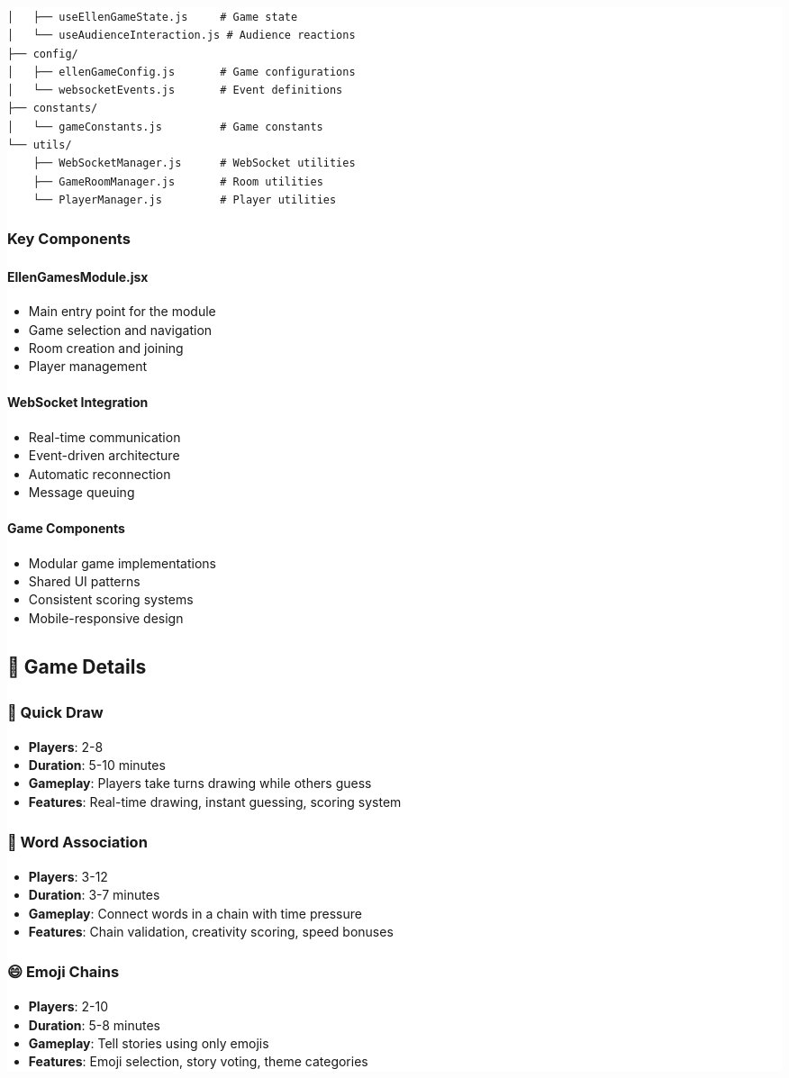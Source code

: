 ```
│   ├── useEllenGameState.js     # Game state
│   └── useAudienceInteraction.js # Audience reactions
├── config/
│   ├── ellenGameConfig.js       # Game configurations
│   └── websocketEvents.js       # Event definitions
├── constants/
│   └── gameConstants.js         # Game constants
└── utils/
    ├── WebSocketManager.js      # WebSocket utilities
    ├── GameRoomManager.js       # Room utilities
    └── PlayerManager.js         # Player utilities
```

### **Key Components**

#### **EllenGamesModule.jsx**
- Main entry point for the module
- Game selection and navigation
- Room creation and joining
- Player management

#### **WebSocket Integration**
- Real-time communication
- Event-driven architecture
- Automatic reconnection
- Message queuing

#### **Game Components**
- Modular game implementations
- Shared UI patterns
- Consistent scoring systems
- Mobile-responsive design

## 🎯 **Game Details**

### **🎨 Quick Draw**
- **Players**: 2-8
- **Duration**: 5-10 minutes
- **Gameplay**: Players take turns drawing while others guess
- **Features**: Real-time drawing, instant guessing, scoring system

### **💭 Word Association**
- **Players**: 3-12
- **Duration**: 3-7 minutes
- **Gameplay**: Connect words in a chain with time pressure
- **Features**: Chain validation, creativity scoring, speed bonuses

### **😄 Emoji Chains**
- **Players**: 2-10
- **Duration**: 5-8 minutes
- **Gameplay**: Tell stories using only emojis
- **Features**: Emoji selection, story voting, theme categories
